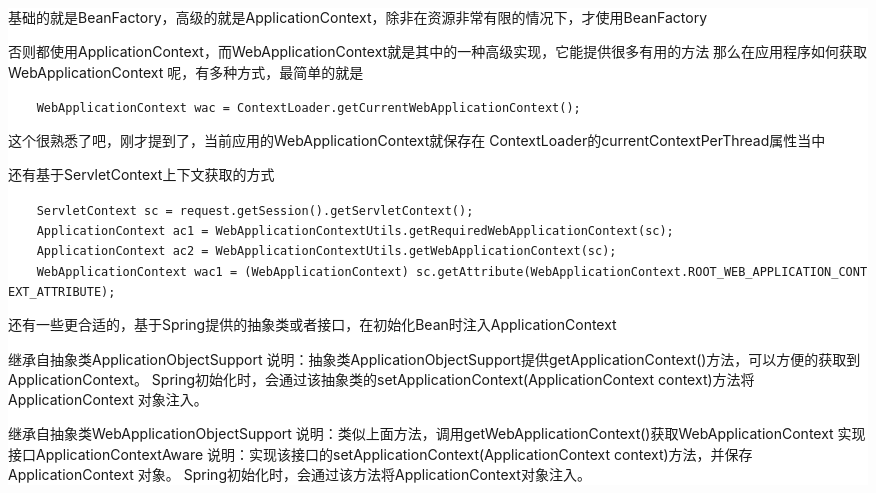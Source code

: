 基础的就是BeanFactory，高级的就是ApplicationContext，除非在资源非常有限的情况下，才使用BeanFactory

否则都使用ApplicationContext，而WebApplicationContext就是其中的一种高级实现，它能提供很多有用的方法
那么在应用程序如何获取 WebApplicationContext 呢，有多种方式，最简单的就是

``` stylus
    WebApplicationContext wac = ContextLoader.getCurrentWebApplicationContext();  
```
这个很熟悉了吧，刚才提到了，当前应用的WebApplicationContext就保存在 ContextLoader的currentContextPerThread属性当中 

还有基于ServletContext上下文获取的方式

``` stylus
    ServletContext sc = request.getSession().getServletContext();  
    ApplicationContext ac1 = WebApplicationContextUtils.getRequiredWebApplicationContext(sc);  
    ApplicationContext ac2 = WebApplicationContextUtils.getWebApplicationContext(sc);  
    WebApplicationContext wac1 = (WebApplicationContext) sc.getAttribute(WebApplicationContext.ROOT_WEB_APPLICATION_CONTEXT_ATTRIBUTE);  
```
还有一些更合适的，基于Spring提供的抽象类或者接口，在初始化Bean时注入ApplicationContext

继承自抽象类ApplicationObjectSupport
说明：抽象类ApplicationObjectSupport提供getApplicationContext()方法，可以方便的获取到ApplicationContext。
Spring初始化时，会通过该抽象类的setApplicationContext(ApplicationContext context)方法将ApplicationContext 对象注入。

继承自抽象类WebApplicationObjectSupport
说明：类似上面方法，调用getWebApplicationContext()获取WebApplicationContext
实现接口ApplicationContextAware
说明：实现该接口的setApplicationContext(ApplicationContext context)方法，并保存ApplicationContext 对象。
Spring初始化时，会通过该方法将ApplicationContext对象注入。